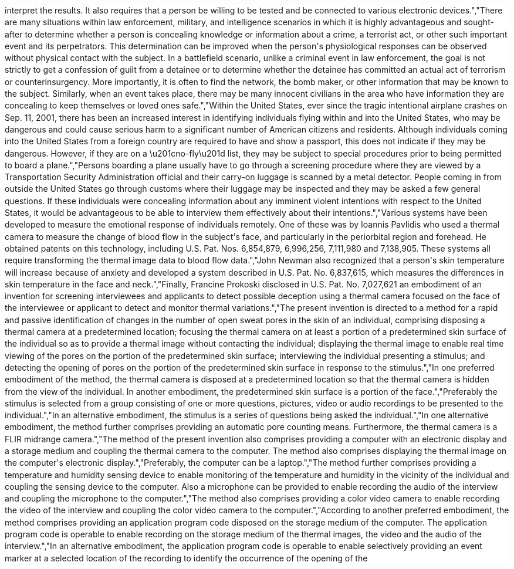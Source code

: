 interpret the results. It also requires that a person be willing to be tested and be connected to various electronic devices.","There are many situations within law enforcement, military, and intelligence scenarios in which it is highly advantageous and sought-after to determine whether a person is concealing knowledge or information about a crime, a terrorist act, or other such important event and its perpetrators. This determination can be improved when the person's physiological responses can be observed without physical contact with the subject. In a battlefield scenario, unlike a criminal event in law enforcement, the goal is not strictly to get a confession of guilt from a detainee or to determine whether the detainee has committed an actual act of terrorism or counterinsurgency. More importantly, it is often to find the network, the bomb maker, or other information that may be known to the subject. Similarly, when an event takes place, there may be many innocent civilians in the area who have information they are concealing to keep themselves or loved ones safe.","Within the United States, ever since the tragic intentional airplane crashes on Sep. 11, 2001, there has been an increased interest in identifying individuals flying within and into the United States, who may be dangerous and could cause serious harm to a significant number of American citizens and residents. Although individuals coming into the United States from a foreign country are required to have and show a passport, this does not indicate if they may be dangerous. However, if they are on a \u201cno-fly\u201d list, they may be subject to special procedures prior to being permitted to board a plane.","Persons boarding a plane usually have to go through a screening procedure where they are viewed by a Transportation Security Administration official and their carry-on luggage is scanned by a metal detector. People coming in from outside the United States go through customs where their luggage may be inspected and they may be asked a few general questions. If these individuals were concealing information about any imminent violent intentions with respect to the United States, it would be advantageous to be able to interview them effectively about their intentions.","Various systems have been developed to measure the emotional response of individuals remotely. One of these was by Ioannis Pavlidis who used a thermal camera to measure the change of blood flow in the subject's face, and particularly in the periorbital region and forehead. He obtained patents on this technology, including U.S. Pat. Nos. 6,854,879, 6,996,256, 7,111,980 and 7,138,905. These systems all require transforming the thermal image data to blood flow data.","John Newman also recognized that a person's skin temperature will increase because of anxiety and developed a system described in U.S. Pat. No. 6,837,615, which measures the differences in skin temperature in the face and neck.","Finally, Francine Prokoski disclosed in U.S. Pat. No. 7,027,621 an embodiment of an invention for screening interviewees and applicants to detect possible deception using a thermal camera focused on the face of the interviewee or applicant to detect and monitor thermal variations.","The present invention is directed to a method for a rapid and passive identification of changes in the number of open sweat pores in the skin of an individual, comprising disposing a thermal camera at a predetermined location; focusing the thermal camera on at least a portion of a predetermined skin surface of the individual so as to provide a thermal image without contacting the individual; displaying the thermal image to enable real time viewing of the pores on the portion of the predetermined skin surface; interviewing the individual presenting a stimulus; and detecting the opening of pores on the portion of the predetermined skin surface in response to the stimulus.","In one preferred embodiment of the method, the thermal camera is disposed at a predetermined location so that the thermal camera is hidden from the view of the individual. In another embodiment, the predetermined skin surface is a portion of the face.","Preferably the stimulus is selected from a group consisting of one or more questions, pictures, video or audio recordings to be presented to the individual.","In an alternative embodiment, the stimulus is a series of questions being asked the individual.","In one alternative embodiment, the method further comprises providing an automatic pore counting means. Furthermore, the thermal camera is a FLIR midrange camera.","The method of the present invention also comprises providing a computer with an electronic display and a storage medium and coupling the thermal camera to the computer. The method also comprises displaying the thermal image on the computer's electronic display.","Preferably, the computer can be a laptop.","The method further comprises providing a temperature and humidity sensing device to enable monitoring of the temperature and humidity in the vicinity of the individual and coupling the sensing device to the computer. Also a microphone can be provided to enable recording the audio of the interview and coupling the microphone to the computer.","The method also comprises providing a color video camera to enable recording the video of the interview and coupling the color video camera to the computer.","According to another preferred embodiment, the method comprises providing an application program code disposed on the storage medium of the computer. The application program code is operable to enable recording on the storage medium of the thermal images, the video and the audio of the interview.","In an alternative embodiment, the application program code is operable to enable selectively providing an event marker at a selected location of the recording to identify the occurrence of the opening of the